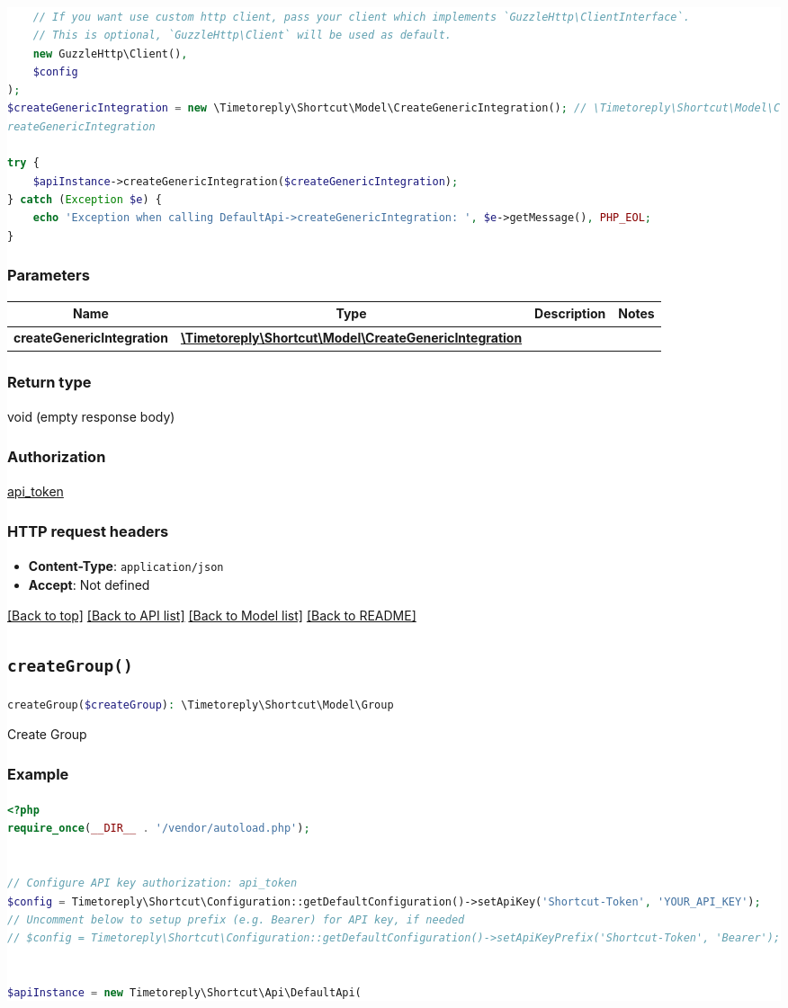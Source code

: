 ```php
    // If you want use custom http client, pass your client which implements `GuzzleHttp\ClientInterface`.
    // This is optional, `GuzzleHttp\Client` will be used as default.
    new GuzzleHttp\Client(),
    $config
);
$createGenericIntegration = new \Timetoreply\Shortcut\Model\CreateGenericIntegration(); // \Timetoreply\Shortcut\Model\CreateGenericIntegration

try {
    $apiInstance->createGenericIntegration($createGenericIntegration);
} catch (Exception $e) {
    echo 'Exception when calling DefaultApi->createGenericIntegration: ', $e->getMessage(), PHP_EOL;
}
```

### Parameters

| Name | Type | Description  | Notes |
| ------------- | ------------- | ------------- | ------------- |
| **createGenericIntegration** | [**\Timetoreply\Shortcut\Model\CreateGenericIntegration**](../Model/CreateGenericIntegration.md)|  | |

### Return type

void (empty response body)

### Authorization

[api_token](../../README.md#api_token)

### HTTP request headers

- **Content-Type**: `application/json`
- **Accept**: Not defined

[[Back to top]](#) [[Back to API list]](../../README.md#endpoints)
[[Back to Model list]](../../README.md#models)
[[Back to README]](../../README.md)

## `createGroup()`

```php
createGroup($createGroup): \Timetoreply\Shortcut\Model\Group
```

Create Group

### Example

```php
<?php
require_once(__DIR__ . '/vendor/autoload.php');


// Configure API key authorization: api_token
$config = Timetoreply\Shortcut\Configuration::getDefaultConfiguration()->setApiKey('Shortcut-Token', 'YOUR_API_KEY');
// Uncomment below to setup prefix (e.g. Bearer) for API key, if needed
// $config = Timetoreply\Shortcut\Configuration::getDefaultConfiguration()->setApiKeyPrefix('Shortcut-Token', 'Bearer');


$apiInstance = new Timetoreply\Shortcut\Api\DefaultApi(
```
